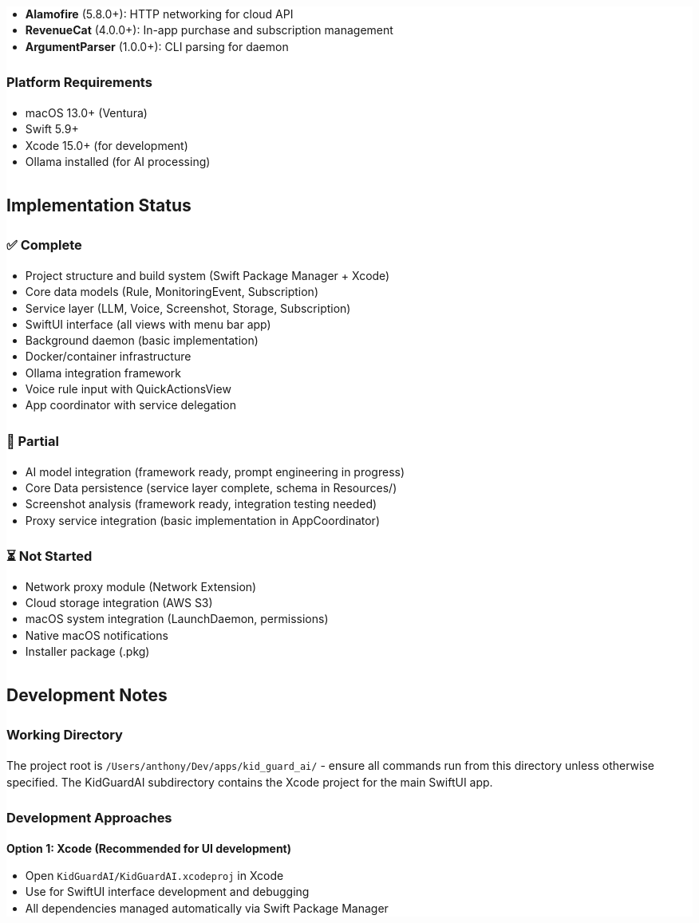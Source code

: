 - **Alamofire** (5.8.0+): HTTP networking for cloud API
- **RevenueCat** (4.0.0+): In-app purchase and subscription management
- **ArgumentParser** (1.0.0+): CLI parsing for daemon

### Platform Requirements

- macOS 13.0+ (Ventura)
- Swift 5.9+
- Xcode 15.0+ (for development)
- Ollama installed (for AI processing)

## Implementation Status

### ✅ Complete
- Project structure and build system (Swift Package Manager + Xcode)
- Core data models (Rule, MonitoringEvent, Subscription)
- Service layer (LLM, Voice, Screenshot, Storage, Subscription)
- SwiftUI interface (all views with menu bar app)
- Background daemon (basic implementation)
- Docker/container infrastructure
- Ollama integration framework
- Voice rule input with QuickActionsView
- App coordinator with service delegation

### 🚧 Partial
- AI model integration (framework ready, prompt engineering in progress)
- Core Data persistence (service layer complete, schema in Resources/)
- Screenshot analysis (framework ready, integration testing needed)
- Proxy service integration (basic implementation in AppCoordinator)

### ⏳ Not Started
- Network proxy module (Network Extension)
- Cloud storage integration (AWS S3)
- macOS system integration (LaunchDaemon, permissions)
- Native macOS notifications
- Installer package (.pkg)

## Development Notes

### Working Directory
The project root is `/Users/anthony/Dev/apps/kid_guard_ai/` - ensure all commands run from this directory unless otherwise specified. The KidGuardAI subdirectory contains the Xcode project for the main SwiftUI app.

### Development Approaches
**Option 1: Xcode (Recommended for UI development)**
- Open `KidGuardAI/KidGuardAI.xcodeproj` in Xcode
- Use for SwiftUI interface development and debugging
- All dependencies managed automatically via Swift Package Manager
